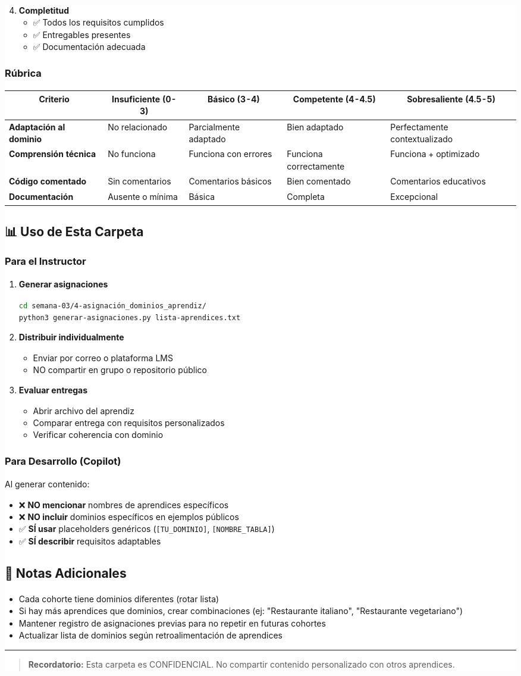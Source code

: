 4. **Completitud**
   - ✅ Todos los requisitos cumplidos
   - ✅ Entregables presentes
   - ✅ Documentación adecuada

### Rúbrica

| Criterio                  | Insuficiente (0-3) | Básico (3-4)          | Competente (4-4.5)     | Sobresaliente (4.5-5)         |
| ------------------------- | ------------------ | --------------------- | ---------------------- | ----------------------------- |
| **Adaptación al dominio** | No relacionado     | Parcialmente adaptado | Bien adaptado          | Perfectamente contextualizado |
| **Comprensión técnica**   | No funciona        | Funciona con errores  | Funciona correctamente | Funciona + optimizado         |
| **Código comentado**      | Sin comentarios    | Comentarios básicos   | Bien comentado         | Comentarios educativos        |
| **Documentación**         | Ausente o mínima   | Básica                | Completa               | Excepcional                   |

## 📊 Uso de Esta Carpeta

### Para el Instructor

1. **Generar asignaciones**

   ```bash
   cd semana-03/4-asignación_dominios_aprendiz/
   python3 generar-asignaciones.py lista-aprendices.txt
   ```

2. **Distribuir individualmente**

   - Enviar por correo o plataforma LMS
   - NO compartir en grupo o repositorio público

3. **Evaluar entregas**
   - Abrir archivo del aprendiz
   - Comparar entrega con requisitos personalizados
   - Verificar coherencia con dominio

### Para Desarrollo (Copilot)

Al generar contenido:

- ❌ **NO mencionar** nombres de aprendices específicos
- ❌ **NO incluir** dominios específicos en ejemplos públicos
- ✅ **SÍ usar** placeholders genéricos (`[TU_DOMINIO]`, `[NOMBRE_TABLA]`)
- ✅ **SÍ describir** requisitos adaptables

## 📝 Notas Adicionales

- Cada cohorte tiene dominios diferentes (rotar lista)
- Si hay más aprendices que dominios, crear combinaciones (ej: "Restaurante italiano", "Restaurante vegetariano")
- Mantener registro de asignaciones previas para no repetir en futuras cohortes
- Actualizar lista de dominios según retroalimentación de aprendices

---

> **Recordatorio:** Esta carpeta es CONFIDENCIAL. No compartir contenido personalizado con otros aprendices.
